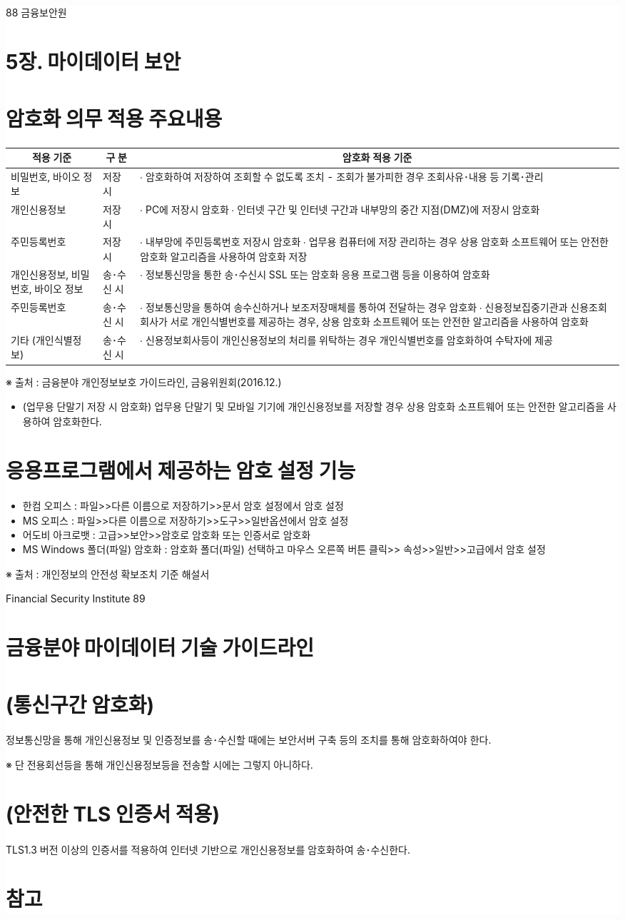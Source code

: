 88 금융보안원

# 5장. 마이데이터 보안

# 암호화 의무 적용 주요내용

|적용 기준|구 분|암호화 적용 기준|
|---|---|---|
|비밀번호, 바이오 정보|저장 시|∙ 암호화하여 저장하여 조회할 수 없도록 조치 - 조회가 불가피한 경우 조회사유･내용 등 기록･관리|
|개인신용정보|저장 시|∙ PC에 저장시 암호화 ∙ 인터넷 구간 및 인터넷 구간과 내부망의 중간 지점(DMZ)에 저장시 암호화|
|주민등록번호|저장 시|∙ 내부망에 주민등록번호 저장시 암호화 ∙ 업무용 컴퓨터에 저장 관리하는 경우 상용 암호화 소프트웨어 또는 안전한 암호화 알고리즘을 사용하여 암호화 저장|
|개인신용정보, 비밀번호, 바이오 정보|송･수신 시|∙ 정보통신망을 통한 송･수신시 SSL 또는 암호화 응용 프로그램 등을 이용하여 암호화|
|주민등록번호|송･수신 시|∙ 정보통신망을 통하여 송수신하거나 보조저장매체를 통하여 전달하는 경우 암호화 ∙ 신용정보집중기관과 신용조회회사가 서로 개인식별번호를 제공하는 경우, 상용 암호화 소프트웨어 또는 안전한 알고리즘을 사용하여 암호화|
|기타 (개인식별정보)|송･수신 시|∙ 신용정보회사등이 개인신용정보의 처리를 위탁하는 경우 개인식별번호를 암호화하여 수탁자에 제공|

※ 출처 : 금융분야 개인정보보호 가이드라인, 금융위원회(2016.12.)

- (업무용 단말기 저장 시 암호화) 업무용 단말기 및 모바일 기기에 개인신용정보를 저장할 경우 상용 암호화 소프트웨어 또는 안전한 알고리즘을 사용하여 암호화한다.

# 응용프로그램에서 제공하는 암호 설정 기능

- 한컴 오피스 : 파일>>다른 이름으로 저장하기>>문서 암호 설정에서 암호 설정
- MS 오피스 : 파일>>다른 이름으로 저장하기>>도구>>일반옵션에서 암호 설정
- 어도비 아크로뱃 : 고급>>보안>>암호로 암호화 또는 인증서로 암호화
- MS Windows 폴더(파일) 암호화 : 암호화 폴더(파일) 선택하고 마우스 오른쪽 버튼 클릭>> 속성>>일반>>고급에서 암호 설정

※ 출처 : 개인정보의 안전성 확보조치 기준 해설서

Financial Security Institute 89

# 금융분야 마이데이터 기술 가이드라인

# (통신구간 암호화)

정보통신망을 통해 개인신용정보 및 인증정보를 송･수신할 때에는 보안서버 구축 등의 조치를 통해 암호화하여야 한다.

※ 단 전용회선등을 통해 개인신용정보등을 전송할 시에는 그렇지 아니하다.

# (안전한 TLS 인증서 적용)

TLS1.3 버전 이상의 인증서를 적용하여 인터넷 기반으로 개인신용정보를 암호화하여 송･수신한다.

# 참고
